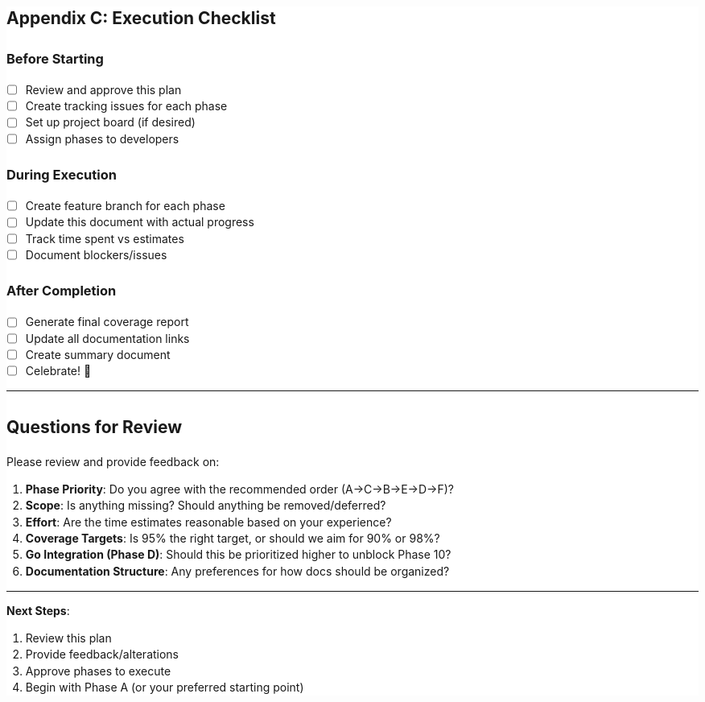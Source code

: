 
## Appendix C: Execution Checklist

### Before Starting
- [ ] Review and approve this plan
- [ ] Create tracking issues for each phase
- [ ] Set up project board (if desired)
- [ ] Assign phases to developers

### During Execution
- [ ] Create feature branch for each phase
- [ ] Update this document with actual progress
- [ ] Track time spent vs estimates
- [ ] Document blockers/issues

### After Completion
- [ ] Generate final coverage report
- [ ] Update all documentation links
- [ ] Create summary document
- [ ] Celebrate! 🎉

---

## Questions for Review

Please review and provide feedback on:

1. **Phase Priority**: Do you agree with the recommended order (A→C→B→E→D→F)?
2. **Scope**: Is anything missing? Should anything be removed/deferred?
3. **Effort**: Are the time estimates reasonable based on your experience?
4. **Coverage Targets**: Is 95% the right target, or should we aim for 90% or 98%?
5. **Go Integration (Phase D)**: Should this be prioritized higher to unblock Phase 10?
6. **Documentation Structure**: Any preferences for how docs should be organized?

---

**Next Steps**:
1. Review this plan
2. Provide feedback/alterations
3. Approve phases to execute
4. Begin with Phase A (or your preferred starting point)
